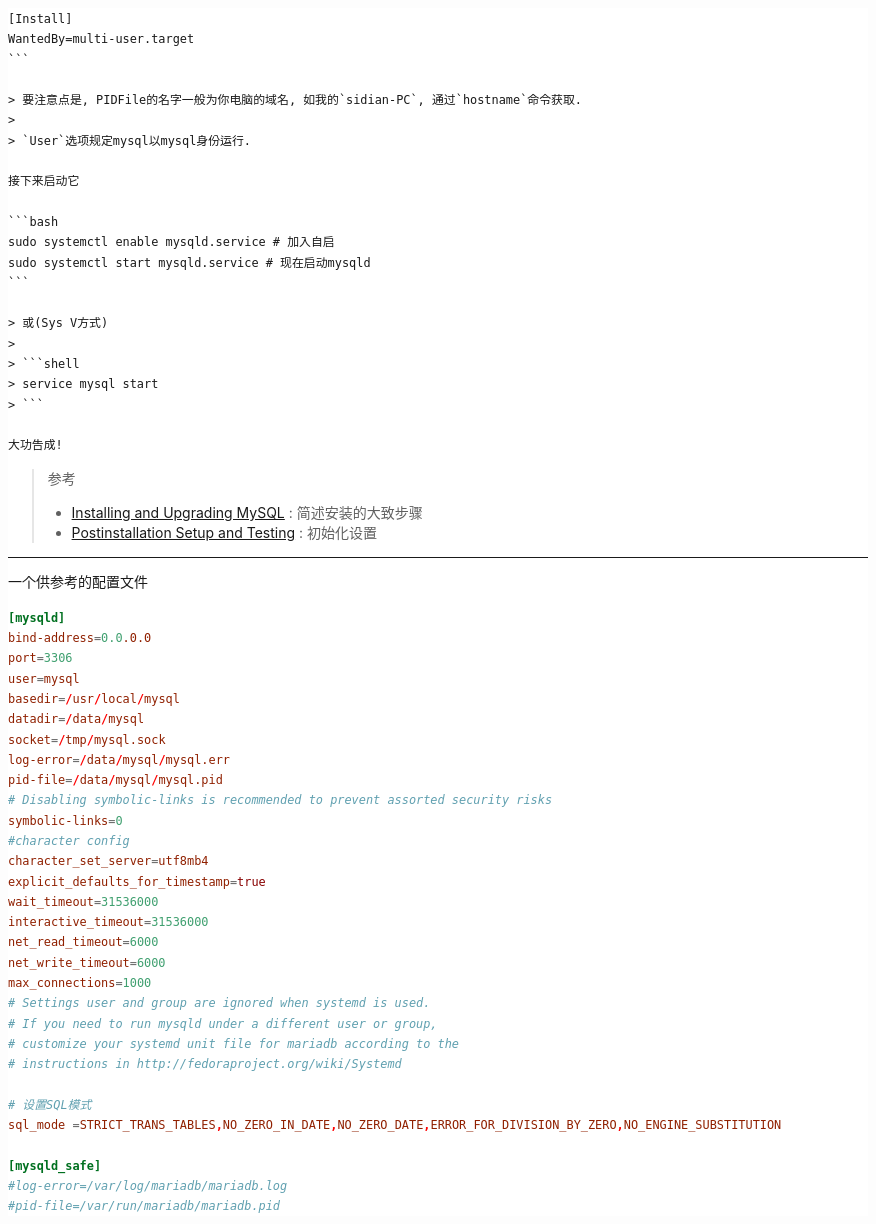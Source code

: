     [Install]
    WantedBy=multi-user.target
    ```
    
    > 要注意点是, PIDFile的名字一般为你电脑的域名, 如我的`sidian-PC`, 通过`hostname`命令获取.
    >
    > `User`选项规定mysql以mysql身份运行.
    
    接下来启动它
    
    ```bash
    sudo systemctl enable mysqld.service # 加入自启
    sudo systemctl start mysqld.service # 现在启动mysqld
    ```
    
    > 或(Sys V方式)
    >
    > ```shell
    > service mysql start
    > ```
    
    大功告成!
    
    

> 参考
>
> * [Installing and Upgrading MySQL](<https://dev.mysql.com/doc/refman/8.0/en/installing.html>) : 简述安装的大致步骤
> * [Postinstallation Setup and Testing](<https://dev.mysql.com/doc/refman/8.0/en/postinstallation.html>) : 初始化设置

-------------

一个供参考的配置文件

```conf
[mysqld]
bind-address=0.0.0.0
port=3306
user=mysql
basedir=/usr/local/mysql
datadir=/data/mysql
socket=/tmp/mysql.sock
log-error=/data/mysql/mysql.err
pid-file=/data/mysql/mysql.pid
# Disabling symbolic-links is recommended to prevent assorted security risks
symbolic-links=0
#character config
character_set_server=utf8mb4
explicit_defaults_for_timestamp=true
wait_timeout=31536000
interactive_timeout=31536000
net_read_timeout=6000
net_write_timeout=6000
max_connections=1000
# Settings user and group are ignored when systemd is used.
# If you need to run mysqld under a different user or group,
# customize your systemd unit file for mariadb according to the
# instructions in http://fedoraproject.org/wiki/Systemd

# 设置SQL模式
sql_mode =STRICT_TRANS_TABLES,NO_ZERO_IN_DATE,NO_ZERO_DATE,ERROR_FOR_DIVISION_BY_ZERO,NO_ENGINE_SUBSTITUTION

[mysqld_safe]
#log-error=/var/log/mariadb/mariadb.log
#pid-file=/var/run/mariadb/mariadb.pid
```